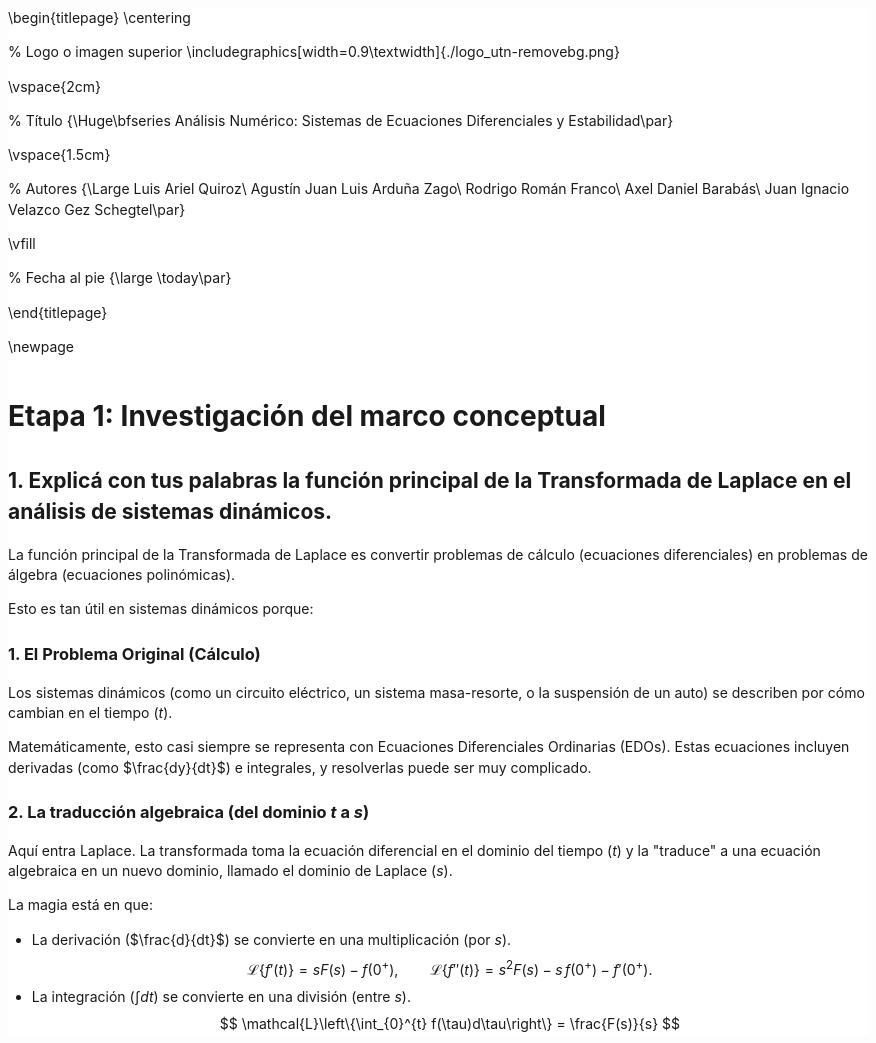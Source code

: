 
\begin{titlepage}
\centering

% Logo o imagen superior
\includegraphics[width=0.9\textwidth]{./logo_utn-removebg.png}

\vspace{2cm}

% Título
{\Huge\bfseries Análisis Numérico: Sistemas de Ecuaciones Diferenciales y Estabilidad\par}

\vspace{1.5cm}

% Autores
{\Large
Luis Ariel Quiroz\\
Agustín Juan Luis Arduña Zago\\
Rodrigo Román Franco\\
Axel Daniel Barabás\\
Juan Ignacio Velazco Gez Schegtel\par}

\vfill

% Fecha al pie
{\large \today\par}

\end{titlepage}

\newpage

# Etapa 1: Investigación del marco conceptual

## 1. Explicá con tus palabras la función principal de la Transformada de Laplace en el análisis de sistemas dinámicos.

La función principal de la Transformada de Laplace es convertir problemas de cálculo (ecuaciones diferenciales) en problemas de álgebra (ecuaciones polinómicas).

Esto es tan útil en sistemas dinámicos porque:

### 1. El Problema Original (Cálculo)
Los sistemas dinámicos (como un circuito eléctrico, un sistema masa-resorte, o la suspensión de un auto) se describen por cómo cambian en el tiempo ($t$).

Matemáticamente, esto casi siempre se representa con Ecuaciones Diferenciales Ordinarias (EDOs). Estas ecuaciones incluyen derivadas (como $\frac{dy}{dt}$) e integrales, y resolverlas puede ser muy complicado.

### 2. La traducción algebraica (del dominio $t$ a $s$)
Aquí entra Laplace. La transformada toma la ecuación diferencial en el dominio del tiempo ($t$) y la "traduce" a una ecuación algebraica en un nuevo dominio, llamado el dominio de Laplace ($s$).

La magia está en que:

*   La derivación ($\frac{d}{dt}$) se convierte en una multiplicación (por $s$).
    $$
\mathcal{L}\{f'(t)\} = sF(s) - f(0^+),\qquad
\mathcal{L}\{f''(t)\} = s^2F(s) - s\,f(0^+) - f'(0^+). 
$$
*   La integración ($\int dt$) se convierte en una división (entre $s$).
    $$
    \mathcal{L}\left\{\int_{0}^{t} f(\tau)d\tau\right\} = \frac{F(s)}{s}
    $$
